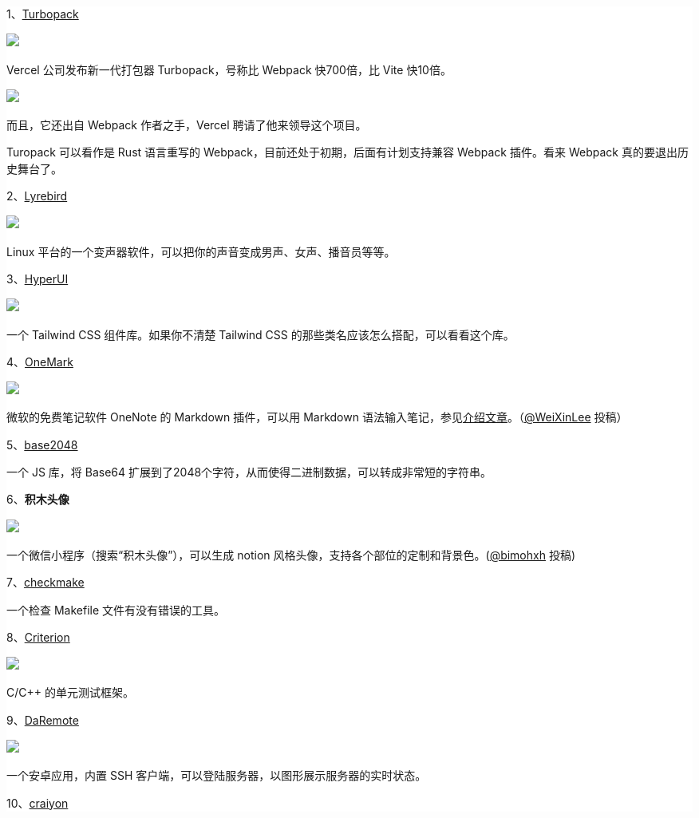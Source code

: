 1、[Turbopack](https://turbo.build/)

![](https://cdn.beea.com/blogimg/asset/202210/bg2022102603.webp)

Vercel 公司发布新一代打包器 Turbopack，号称比 Webpack 快700倍，比 Vite 快10倍。

![](https://cdn.beea.com/blogimg/asset/202210/bg2022102604.webp)

而且，它还出自 Webpack 作者之手，Vercel 聘请了他来领导这个项目。

Turopack 可以看作是 Rust 语言重写的 Webpack，目前还处于初期，后面有计划支持兼容 Webpack 插件。看来 Webpack 真的要退出历史舞台了。 ​​​

2、[Lyrebird](https://github.com/lyrebird-voice-changer/lyrebird)

![](https://cdn.beea.com/blogimg/asset/202205/bg2022050707.webp)

Linux 平台的一个变声器软件，可以把你的声音变成男声、女声、播音员等等。

3、[HyperUI](https://www.hyperui.dev/)

![](https://cdn.beea.com/blogimg/asset/202205/bg2022050711.webp)

一个 Tailwind CSS 组件库。如果你不清楚 Tailwind CSS 的那些类名应该怎么搭配，可以看看这个库。

4、[OneMark](https://onemark.neuxlab.cn/)

![](https://cdn.beea.com/blogimg/asset/202210/bg2022102701.webp)

微软的免费笔记软件 OneNote 的 Markdown 插件，可以用 Markdown 语法输入笔记，参见[介绍文章](https://sspai.com/post/76228)。（[@WeiXinLee](https://github.com/ruanyf/weekly/issues/2699) 投稿）

5、[base2048](https://github.com/qntm/base2048)

一个 JS 库，将 Base64 扩展到了2048个字符，从而使得二进制数据，可以转成非常短的字符串。

6、**积木头像**

![](https://cdn.beea.com/blogimg/asset/202210/bg2022102706.webp)

一个微信小程序（搜索“积木头像”），可以生成 notion 风格头像，支持各个部位的定制和背景色。([@bimohxh](https://github.com/ruanyf/weekly/issues/2705) 投稿)

7、[checkmake](https://github.com/mrtazz/checkmake)

一个检查 Makefile 文件有没有错误的工具。

8、[Criterion](https://github.com/Snaipe/Criterion)

![](https://cdn.beea.com/blogimg/asset/202202/bg2022022312.webp)

C/C++ 的单元测试框架。

9、[DaRemote](https://play.google.com/store/apps/details?id=com.deskangel.daremote&hl=en_US&gl=US)

![](https://cdn.beea.com/blogimg/asset/202203/bg2022032012.webp)

一个安卓应用，内置 SSH 客户端，可以登陆服务器，以图形展示服务器的实时状态。

10、[craiyon](https://www.craiyon.com/)
